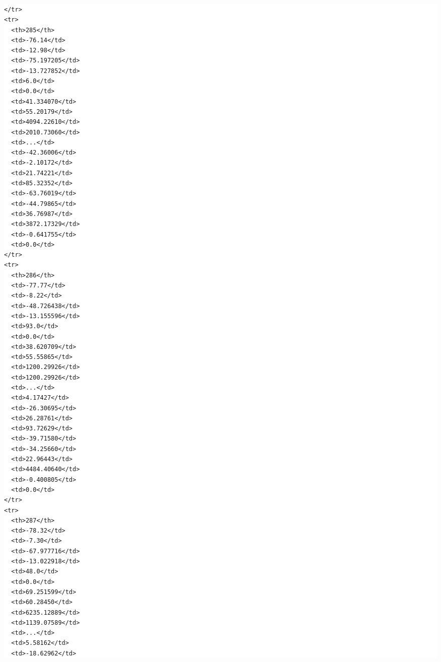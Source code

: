     </tr>
    <tr>
      <th>285</th>
      <td>-76.14</td>
      <td>-12.98</td>
      <td>-75.197205</td>
      <td>-13.727852</td>
      <td>6.0</td>
      <td>0.0</td>
      <td>41.334070</td>
      <td>55.20179</td>
      <td>4094.22610</td>
      <td>2010.73060</td>
      <td>...</td>
      <td>-42.36006</td>
      <td>-2.10172</td>
      <td>21.74221</td>
      <td>85.32352</td>
      <td>-63.76019</td>
      <td>-44.79865</td>
      <td>36.76987</td>
      <td>3872.17329</td>
      <td>-0.641755</td>
      <td>0.0</td>
    </tr>
    <tr>
      <th>286</th>
      <td>-77.77</td>
      <td>-8.22</td>
      <td>-48.726438</td>
      <td>-13.155596</td>
      <td>93.0</td>
      <td>0.0</td>
      <td>38.620709</td>
      <td>55.55865</td>
      <td>1200.29926</td>
      <td>1200.29926</td>
      <td>...</td>
      <td>4.17427</td>
      <td>-26.30695</td>
      <td>26.28761</td>
      <td>93.72629</td>
      <td>-39.71580</td>
      <td>-34.25660</td>
      <td>22.96443</td>
      <td>4484.40640</td>
      <td>-0.400805</td>
      <td>0.0</td>
    </tr>
    <tr>
      <th>287</th>
      <td>-78.32</td>
      <td>-7.30</td>
      <td>-67.977716</td>
      <td>-13.022918</td>
      <td>48.0</td>
      <td>0.0</td>
      <td>69.251599</td>
      <td>60.28450</td>
      <td>6235.12889</td>
      <td>1139.07589</td>
      <td>...</td>
      <td>5.58162</td>
      <td>-18.62962</td>